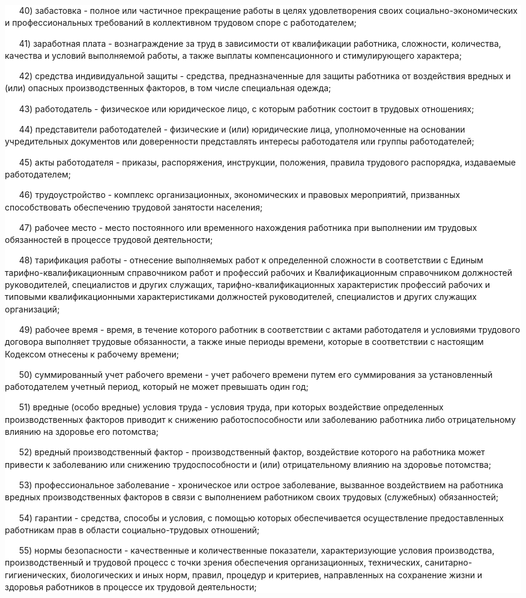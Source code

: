       40) забастовка - полное или частичное прекращение работы в целях удовлетворения своих социально-экономических и профессиональных требований в коллективном трудовом споре с работодателем;

      41) заработная плата - вознаграждение за труд в зависимости от квалификации работника, сложности, количества, качества и условий выполняемой работы, а также выплаты компенсационного и стимулирующего характера;

      42) средства индивидуальной защиты - средства, предназначенные для защиты работника от воздействия вредных и (или) опасных производственных факторов, в том числе специальная одежда;

      43) работодатель - физическое или юридическое лицо, с которым работник состоит в трудовых отношениях;

      44) представители работодателей - физические и (или) юридические лица, уполномоченные на основании учредительных документов или доверенности представлять интересы работодателя или группы работодателей;

      45) акты работодателя - приказы, распоряжения, инструкции, положения, правила трудового распорядка, издаваемые работодателем;

      46) трудоустройство - комплекс организационных, экономических и правовых мероприятий, призванных способствовать обеспечению трудовой занятости населения;

      47) рабочее место - место постоянного или временного нахождения работника при выполнении им трудовых обязанностей в процессе трудовой деятельности;

      48) тарификация работы - отнесение выполняемых работ к определенной сложности в соответствии с Единым тарифно-квалификационным справочником работ и профессий рабочих и Квалификационным справочником должностей руководителей, специалистов и других служащих, тарифно-квалификационных характеристик профессий рабочих и типовыми квалификационными характеристиками должностей руководителей, специалистов и других служащих организаций;

      49) рабочее время - время, в течение которого работник в соответствии с актами работодателя и условиями трудового договора выполняет трудовые обязанности, а также иные периоды времени, которые в соответствии с настоящим Кодексом отнесены к рабочему времени;

      50) суммированный учет рабочего времени - учет рабочего времени путем его суммирования за установленный работодателем учетный период, который не может превышать один год;

      51) вредные (особо вредные) условия труда - условия труда, при которых воздействие определенных производственных факторов приводит к снижению работоспособности или заболеванию работника либо отрицательному влиянию на здоровье его потомства;

      52) вредный производственный фактор - производственный фактор, воздействие которого на работника может привести к заболеванию или снижению трудоспособности и (или) отрицательному влиянию на здоровье потомства;

      53) профессиональное заболевание - хроническое или острое заболевание, вызванное воздействием на работника вредных производственных факторов в связи с выполнением работником своих трудовых (служебных) обязанностей;

      54) гарантии - средства, способы и условия, с помощью которых обеспечивается осуществление предоставленных работникам прав в области социально-трудовых отношений;

      55) нормы безопасности - качественные и количественные показатели, характеризующие условия производства, производственный и трудовой процесс с точки зрения обеспечения организационных, технических, санитарно-гигиенических, биологических и иных норм, правил, процедур и критериев, направленных на сохранение жизни и здоровья работников в процессе их трудовой деятельности;
